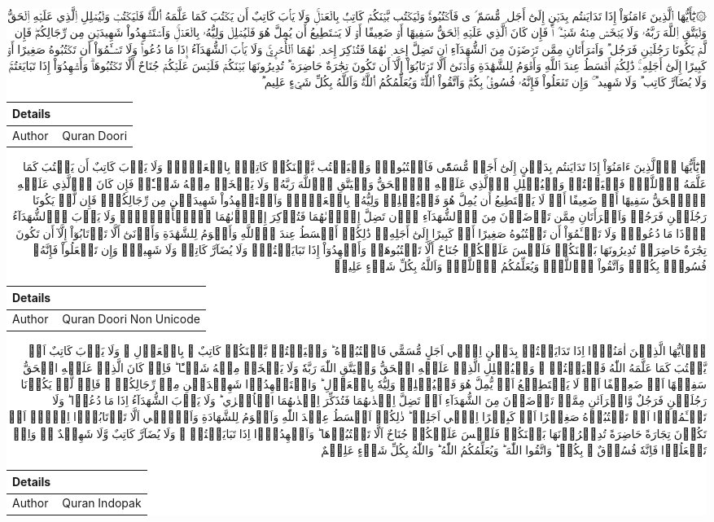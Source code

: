 
<div dir="rtl" lang="ar" style={{fontSize:'larger',backgroundColor:'#f8f9fa',padding:20}}>
۞يَٰٓأَيُّهَا اَ۬لَّذِينَ ءَامَنُوٓاْ إِذَا تَدَايَنتُم بِدَيۡنٍ إِلَىٰٓ أَجَل ࣲ مُّسَمّ ࣰ ى فَاَكۡتُبُوهُۚ وَلۡيَكۡتُب بَّيۡنَكُمۡ كَاتِبُۢ بِالۡعَدۡلِۚ وَلَا يَأۡبَ كَاتِبٌ أَن يَكۡتُبَ كَمَا عَلَّمَهُ اُ۬للَّهُۚ فَلۡيَكۡتُبۡ وَلۡيُمۡلِلِ اِ۬لَّذِي عَلَيۡهِ اِ۬لۡحَقُّ وَلۡيَتَّقِ اِ۬للَّهَ رَبَّهُۥ وَلَا يَبۡخَسۡ مِنۡهُ شَيۡـٔ ࣰ اۚ فَإِن كَانَ اَ۬لَّذِي عَلَيۡهِ اِ۬لۡحَقُّ سَفِيهًا أَوۡ ضَعِيفًا أَوۡ لَا يَسۡتَطِيعُ أَن يُمِلَّ هُوَ فَلۡيُمۡلِلۡ وَلِيُّهُۥ بِالۡعَدۡلِۚ وَاَسۡتَشۡهِدُواْ شَهِيدَيۡنِ مِن رِّجَالِكُمۡۖ فَإِن لَّمۡ يَكُونَا رَجُلَيۡنِ فَرَجُل ࣱ وَاَمۡرَأَتَانِ مِمَّن تَرۡضَوۡنَ مِنَ اَ۬لشُّهَدَآءِ اَ۬ن تَضِلَّ إِحۡد ٜ ىٰهُمَا فَتُذۡكِرَ إِحۡد ٜ ىٰهُمَا اَ۬لۡأُخۡر۪يٰۚ وَلَا يَأۡبَ اَ۬لشُّهَدَآءُ اِ۪ذَا مَا دُعُواْۚ وَلَا تَسۡـَٔمُوٓاْ أَن تَكۡتُبُوهُ صَغِيرًا أَوۡ كَبِيرًا إِلَىٰٓ أَجَلِهِۦۚ ذَٰلِكُمۡ أَقۡسَطُ عِندَ اَ۬للَّهِ وَأَقۡوَمُ لِلشَّهَٰدَةِ وَأَدۡنَىٰٓ أَلَّا تَرۡتَابُوٓاْ إِلَّآ أَن تَكُونَ تِجَٰرَةٌ حَاضِرَة ࣱ تُدِيرُونَهَا بَيۡنَكُمۡ فَلَيۡسَ عَلَيۡكُمۡ جُنَاحٌ أَلَّا تَكۡتُبُوهَاۗ وَأَشۡهِدُوٓاْ إِذَا تَبَايَعۡتُمۡۚ وَلَا يُضَآرَّ كَاتِب ࣱ وَلَا شَهِيد ࣱ ۚ وَإِن تَفۡعَلُواْ فَإِنَّهُۥ فُسُوقُۢ بِكُمۡۗ وَاَتَّقُواْ اُ۬للَّهَۖ وَيُعَلِّمُكُمُ اُ۬للَّهُۗ وَاَللَّهُ بِكُلِّ شَيۡءٍ عَلِيم ࣱ‏
</div>
<div style={{backgroundColor:'#f8f9fa',padding:20, marginBottom: 10}}><table> <thead> <tr> <th>Details</th> <th></th> </tr> </thead> <tbody> <tr><td>Author</td><td>Quran Doori</td></tr></tbody></table></div>


<div dir="rtl" lang="ar" style={{fontSize:'larger',backgroundColor:'#f8f9fa',padding:20}}>
۞يَٰٓأَيُّهَا اَ۬لَّذِينَ ءَامَنُوٓاْ إِذَا تَدَايَنتُم بِدَيۡنٍ إِلَىٰٓ أَجَلٖ مُّسَمّٗى فَاَكۡتُبُوهُۚ وَلۡيَكۡتُب بَّيۡنَكُمۡ كَاتِبُۢ بِالۡعَدۡلِۚ وَلَا يَأۡبَ كَاتِبٌ أَن يَكۡتُبَ كَمَا عَلَّمَهُ اُ۬للَّهُۚ فَلۡيَكۡتُبۡ وَلۡيُمۡلِلِ اِ۬لَّذِي عَلَيۡهِ اِ۬لۡحَقُّ وَلۡيَتَّقِ اِ۬للَّهَ رَبَّهُۥ وَلَا يَبۡخَسۡ مِنۡهُ شَيۡـٔٗاۚ فَإِن كَانَ اَ۬لَّذِي عَلَيۡهِ اِ۬لۡحَقُّ سَفِيهًا أَوۡ ضَعِيفًا أَوۡ لَا يَسۡتَطِيعُ أَن يُمِلَّ هُوَ فَلۡيُمۡلِلۡ وَلِيُّهُۥ بِالۡعَدۡلِۚ وَاَسۡتَشۡهِدُواْ شَهِيدَيۡنِ مِن رِّجَالِكُمۡۖ فَإِن لَّمۡ يَكُونَا رَجُلَيۡنِ فَرَجُلٞ وَاَمۡرَأَتَانِ مِمَّن تَرۡضَوۡنَ مِنَ اَ۬لشُّهَدَآءِ اَ۬ن تَضِلَّ إِحۡدۭىٰهُمَا فَتُذۡكِرَ إِحۡدۭىٰهُمَا اَ۬لۡأُخۡر۪يٰۚ وَلَا يَأۡبَ اَ۬لشُّهَدَآءُ اِ۪ذَا مَا دُعُواْۚ وَلَا تَسۡـَٔمُوٓاْ أَن تَكۡتُبُوهُ صَغِيرًا أَوۡ كَبِيرًا إِلَىٰٓ أَجَلِهِۦۚ ذَٰلِكُمۡ أَقۡسَطُ عِندَ اَ۬للَّهِ وَأَقۡوَمُ لِلشَّهَٰدَةِ وَأَدۡنَىٰٓ أَلَّا تَرۡتَابُوٓاْ إِلَّآ أَن تَكُونَ تِجَٰرَةٌ حَاضِرَةٞ تُدِيرُونَهَا بَيۡنَكُمۡ فَلَيۡسَ عَلَيۡكُمۡ جُنَاحٌ أَلَّا تَكۡتُبُوهَاۗ وَأَشۡهِدُوٓاْ إِذَا تَبَايَعۡتُمۡۚ وَلَا يُضَآرَّ كَاتِبٞ وَلَا شَهِيدٞۚ وَإِن تَفۡعَلُواْ فَإِنَّهُۥ فُسُوقُۢ بِكُمۡۗ وَاَتَّقُواْ اُ۬للَّهَۖ وَيُعَلِّمُكُمُ اُ۬للَّهُۗ وَاَللَّهُ بِكُلِّ شَيۡءٍ عَلِيمٞ
</div>
<div style={{backgroundColor:'#f8f9fa',padding:20, marginBottom: 10}}><table> <thead> <tr> <th>Details</th> <th></th> </tr> </thead> <tbody> <tr><td>Author</td><td>Quran Doori Non Unicode</td></tr></tbody></table></div>


<div dir="rtl" lang="ar" style={{fontSize:'larger',backgroundColor:'#f8f9fa',padding:20}}>
يٰ٘اَيُّهَا الَّذِيۡنَ اٰمَنُوۡ٘ا اِذَا تَدَايَنۡتُمۡ بِدَيۡنٍ اِلٰ٘ي اَجَلٍ مُّسَمًّي فَاكۡتُبُوۡهُ ؕ وَلۡيَكۡتُبۡ بَّيۡنَكُمۡ كَاتِبٌ ۭ بِالۡعَدۡلِ ࣕ وَلَا يَاۡبَ كَاتِبٌ اَنۡ يَّكۡتُبَ كَمَا عَلَّمَهُ اللّٰهُ فَلۡيَكۡتُبۡ ۚ وَلۡيُمۡلِلِ الَّذِيۡ عَلَيۡهِ الۡحَقُّ وَلۡيَتَّقِ اللّٰهَ رَبَّهٗ وَلَا يَبۡخَسۡ مِنۡهُ شَيۡـًٔا ؕ فَاِنۡ كَانَ الَّذِيۡ عَلَيۡهِ الۡحَقُّ سَفِيۡهًا اَوۡ ضَعِيۡفًا اَوۡ لَا يَسۡتَطِيۡعُ اَنۡ يُّمِلَّ هُوَ فَلۡيُمۡلِلۡ وَلِيُّهٗ بِالۡعَدۡلِ ؕ وَاسۡتَشۡهِدُوۡا شَهِيۡدَيۡنِ مِنۡ رِّجَالِكُمۡ ۚ فَاِنۡ لَّمۡ يَكُوۡنَا رَجُلَيۡنِ فَرَجُلٌ وَّامۡرَاَتٰنِ مِمَّنۡ تَرۡضَوۡنَ مِنَ الشُّهَدَآءِ اَنۡ تَضِلَّ اِحۡدٰىهُمَا فَتُذَكِّرَ اِحۡدٰىهُمَا الۡاُخۡرٰي ؕ وَلَا يَاۡبَ الشُّهَدَآءُ اِذَا مَا دُعُوۡا ؕ وَلَا تَسۡـَٔمُوۡ٘ا اَنۡ تَكۡتُبُوۡهُ صَغِيۡرًا اَوۡ كَبِيۡرًا اِلٰ٘ي اَجَلِهٖ ؕ ذٰلِكُمۡ اَقۡسَطُ عِنۡدَ اللّٰهِ وَاَقۡوَمُ لِلشَّهَادَةِ وَاَدۡنٰ٘ي اَلَّا تَرۡتَابُوۡ٘ا اِلَّا٘ اَنۡ تَكُوۡنَ تِجَارَةً حَاضِرَةً تُدِيۡرُوۡنَهَا بَيۡنَكُمۡ فَلَيۡسَ عَلَيۡكُمۡ جُنَاحٌ اَلَّا تَكۡتُبُوۡهَا ؕ وَاَشۡهِدُوۡ٘ا اِذَا تَبَايَعۡتُمۡ ࣕ وَلَا يُضَآرَّ كَاتِبٌ وَّلَا شَهِيۡدٌ ࣢ؕ وَاِنۡ تَفۡعَلُوۡا فَاِنَّهٗ فُسُوۡقٌ ۭ بِكُمۡ ؕ وَاتَّقُوا اللّٰهَ ؕ وَيُعَلِّمُكُمُ اللّٰهُ ؕ وَاللّٰهُ بِكُلِّ شَيۡءٍ عَلِيۡمٌ
</div>
<div style={{backgroundColor:'#f8f9fa',padding:20, marginBottom: 10}}><table> <thead> <tr> <th>Details</th> <th></th> </tr> </thead> <tbody> <tr><td>Author</td><td>Quran Indopak</td></tr></tbody></table></div>
